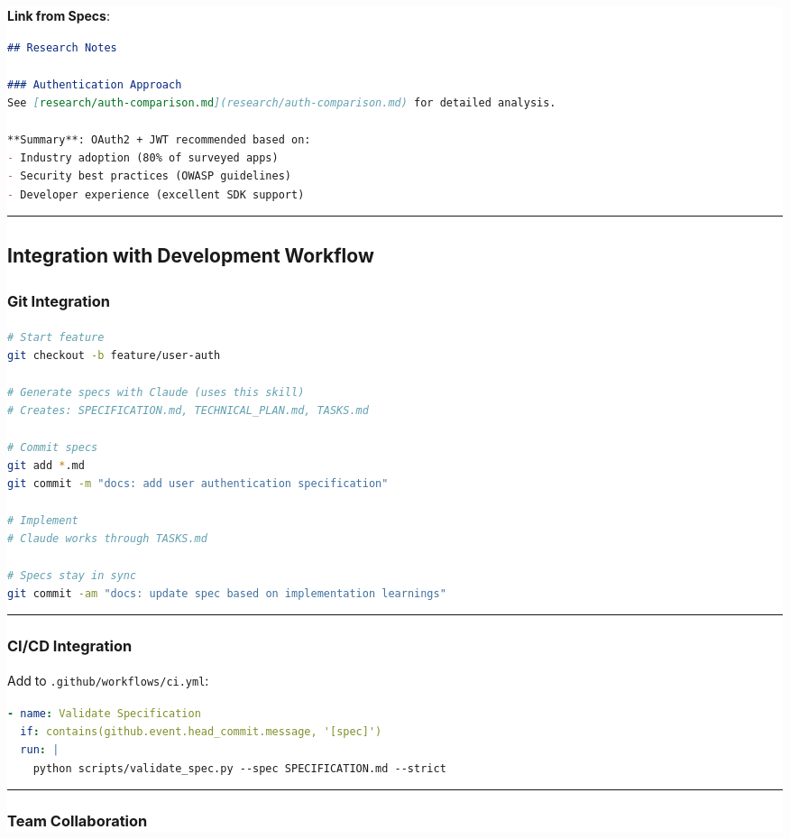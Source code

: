 **Link from Specs**:
```markdown
## Research Notes

### Authentication Approach
See [research/auth-comparison.md](research/auth-comparison.md) for detailed analysis.

**Summary**: OAuth2 + JWT recommended based on:
- Industry adoption (80% of surveyed apps)
- Security best practices (OWASP guidelines)
- Developer experience (excellent SDK support)
```

---

## Integration with Development Workflow

### Git Integration

```bash
# Start feature
git checkout -b feature/user-auth

# Generate specs with Claude (uses this skill)
# Creates: SPECIFICATION.md, TECHNICAL_PLAN.md, TASKS.md

# Commit specs
git add *.md
git commit -m "docs: add user authentication specification"

# Implement
# Claude works through TASKS.md

# Specs stay in sync
git commit -am "docs: update spec based on implementation learnings"
```

---

### CI/CD Integration

Add to `.github/workflows/ci.yml`:

```yaml
- name: Validate Specification
  if: contains(github.event.head_commit.message, '[spec]')
  run: |
    python scripts/validate_spec.py --spec SPECIFICATION.md --strict
```

---

### Team Collaboration
